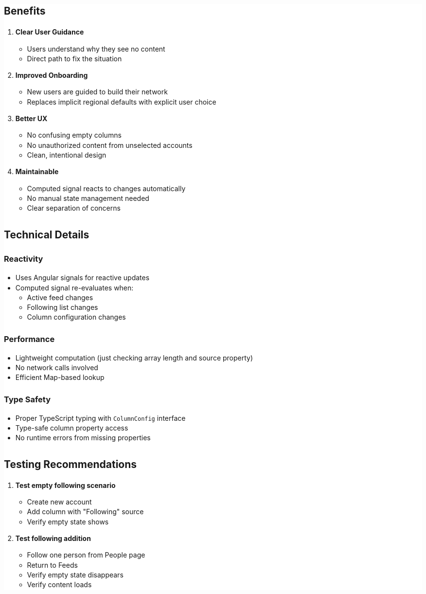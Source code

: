 ## Benefits

1. **Clear User Guidance**
   - Users understand why they see no content
   - Direct path to fix the situation

2. **Improved Onboarding**
   - New users are guided to build their network
   - Replaces implicit regional defaults with explicit user choice

3. **Better UX**
   - No confusing empty columns
   - No unauthorized content from unselected accounts
   - Clean, intentional design

4. **Maintainable**
   - Computed signal reacts to changes automatically
   - No manual state management needed
   - Clear separation of concerns

## Technical Details

### Reactivity
- Uses Angular signals for reactive updates
- Computed signal re-evaluates when:
  - Active feed changes
  - Following list changes
  - Column configuration changes

### Performance
- Lightweight computation (just checking array length and source property)
- No network calls involved
- Efficient Map-based lookup

### Type Safety
- Proper TypeScript typing with `ColumnConfig` interface
- Type-safe column property access
- No runtime errors from missing properties

## Testing Recommendations

1. **Test empty following scenario**
   - Create new account
   - Add column with "Following" source
   - Verify empty state shows

2. **Test following addition**
   - Follow one person from People page
   - Return to Feeds
   - Verify empty state disappears
   - Verify content loads
